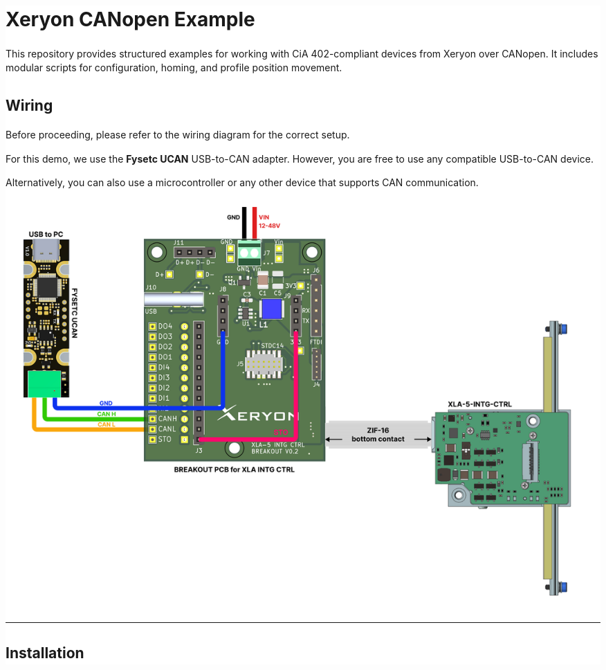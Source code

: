 # Xeryon CANopen Example

This repository provides structured examples for working with CiA 402-compliant devices from Xeryon over CANopen. It includes modular scripts for configuration, homing, and profile position movement.

## Wiring

Before proceeding, please refer to the wiring diagram for the correct setup.

For this demo, we use the **Fysetc UCAN** USB-to-CAN adapter. However, you are free to use any compatible USB-to-CAN device.

Alternatively, you can also use a microcontroller or any other device that supports CAN communication.

<img src="img/XLA-INTG-CTRL_wiring_diagram.jpg" alt="Wiring Diagram" style="border-radius: 10px; width: 100%; max-width: 1000px;" />

---

## Installation
